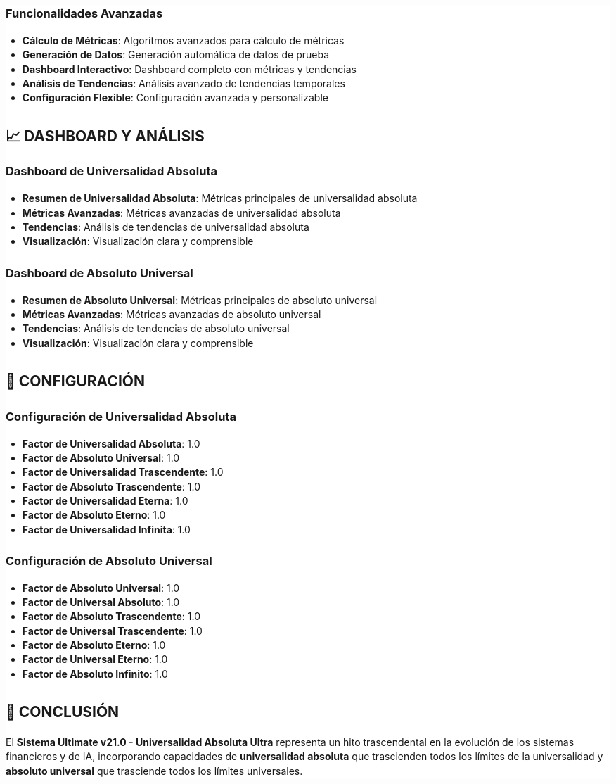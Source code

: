 ### **Funcionalidades Avanzadas**
- **Cálculo de Métricas**: Algoritmos avanzados para cálculo de métricas
- **Generación de Datos**: Generación automática de datos de prueba
- **Dashboard Interactivo**: Dashboard completo con métricas y tendencias
- **Análisis de Tendencias**: Análisis avanzado de tendencias temporales
- **Configuración Flexible**: Configuración avanzada y personalizable

## 📈 DASHBOARD Y ANÁLISIS

### **Dashboard de Universalidad Absoluta**
- **Resumen de Universalidad Absoluta**: Métricas principales de universalidad absoluta
- **Métricas Avanzadas**: Métricas avanzadas de universalidad absoluta
- **Tendencias**: Análisis de tendencias de universalidad absoluta
- **Visualización**: Visualización clara y comprensible

### **Dashboard de Absoluto Universal**
- **Resumen de Absoluto Universal**: Métricas principales de absoluto universal
- **Métricas Avanzadas**: Métricas avanzadas de absoluto universal
- **Tendencias**: Análisis de tendencias de absoluto universal
- **Visualización**: Visualización clara y comprensible

## 🔧 CONFIGURACIÓN

### **Configuración de Universalidad Absoluta**
- **Factor de Universalidad Absoluta**: 1.0
- **Factor de Absoluto Universal**: 1.0
- **Factor de Universalidad Trascendente**: 1.0
- **Factor de Absoluto Trascendente**: 1.0
- **Factor de Universalidad Eterna**: 1.0
- **Factor de Absoluto Eterno**: 1.0
- **Factor de Universalidad Infinita**: 1.0

### **Configuración de Absoluto Universal**
- **Factor de Absoluto Universal**: 1.0
- **Factor de Universal Absoluto**: 1.0
- **Factor de Absoluto Trascendente**: 1.0
- **Factor de Universal Trascendente**: 1.0
- **Factor de Absoluto Eterno**: 1.0
- **Factor de Universal Eterno**: 1.0
- **Factor de Absoluto Infinito**: 1.0

## 🎉 CONCLUSIÓN

El **Sistema Ultimate v21.0 - Universalidad Absoluta Ultra** representa un hito trascendental en la evolución de los sistemas financieros y de IA, incorporando capacidades de **universalidad absoluta** que trascienden todos los límites de la universalidad y **absoluto universal** que trasciende todos los límites universales.
